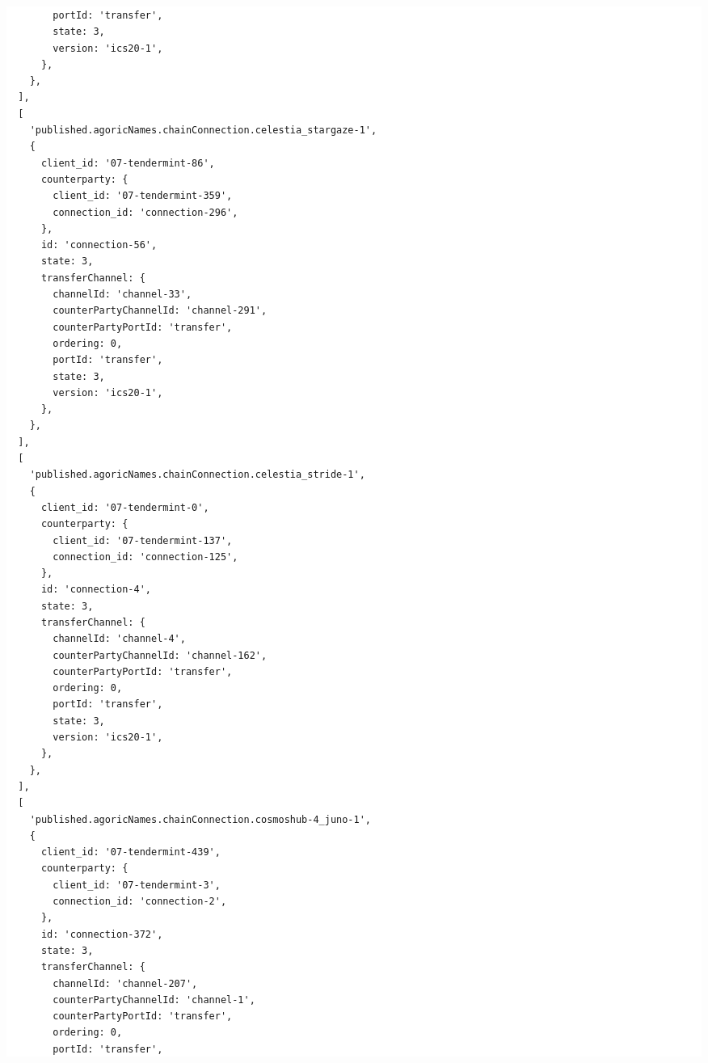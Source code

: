             portId: 'transfer',
            state: 3,
            version: 'ics20-1',
          },
        },
      ],
      [
        'published.agoricNames.chainConnection.celestia_stargaze-1',
        {
          client_id: '07-tendermint-86',
          counterparty: {
            client_id: '07-tendermint-359',
            connection_id: 'connection-296',
          },
          id: 'connection-56',
          state: 3,
          transferChannel: {
            channelId: 'channel-33',
            counterPartyChannelId: 'channel-291',
            counterPartyPortId: 'transfer',
            ordering: 0,
            portId: 'transfer',
            state: 3,
            version: 'ics20-1',
          },
        },
      ],
      [
        'published.agoricNames.chainConnection.celestia_stride-1',
        {
          client_id: '07-tendermint-0',
          counterparty: {
            client_id: '07-tendermint-137',
            connection_id: 'connection-125',
          },
          id: 'connection-4',
          state: 3,
          transferChannel: {
            channelId: 'channel-4',
            counterPartyChannelId: 'channel-162',
            counterPartyPortId: 'transfer',
            ordering: 0,
            portId: 'transfer',
            state: 3,
            version: 'ics20-1',
          },
        },
      ],
      [
        'published.agoricNames.chainConnection.cosmoshub-4_juno-1',
        {
          client_id: '07-tendermint-439',
          counterparty: {
            client_id: '07-tendermint-3',
            connection_id: 'connection-2',
          },
          id: 'connection-372',
          state: 3,
          transferChannel: {
            channelId: 'channel-207',
            counterPartyChannelId: 'channel-1',
            counterPartyPortId: 'transfer',
            ordering: 0,
            portId: 'transfer',